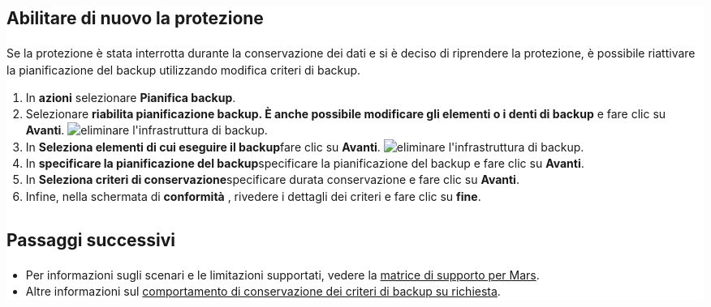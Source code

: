 ## <a name="re-enable-protection"></a>Abilitare di nuovo la protezione

Se la protezione è stata interrotta durante la conservazione dei dati e si è deciso di riprendere la protezione, è possibile riattivare la pianificazione del backup utilizzando modifica criteri di backup.

1. In **azioni** selezionare **Pianifica backup**.
1. Selezionare **riabilita pianificazione backup. È anche possibile modificare gli elementi o i denti di backup** e fare clic su **Avanti**.
    ![eliminare l'infrastruttura di backup.](./media/backup-azure-manage-mars/re-enable-policy-next.png)
1. In **Seleziona elementi di cui eseguire il backup**fare clic su **Avanti**.
    ![eliminare l'infrastruttura di backup.](./media/backup-azure-manage-mars/re-enable-next.png)
1. In **specificare la pianificazione del backup**specificare la pianificazione del backup e fare clic su **Avanti**.
1. In **Seleziona criteri di conservazione**specificare durata conservazione e fare clic su **Avanti**.
1. Infine, nella schermata di **conformità** , rivedere i dettagli dei criteri e fare clic su **fine**.

## <a name="next-steps"></a>Passaggi successivi

- Per informazioni sugli scenari e le limitazioni supportati, vedere la [matrice di supporto per Mars](https://docs.microsoft.com/azure/backup/backup-support-matrix-mars-agent).
- Altre informazioni sul [comportamento di conservazione dei criteri di backup su richiesta](backup-configure-vault.md#on-demand-backup-policy-retention-behavior).
